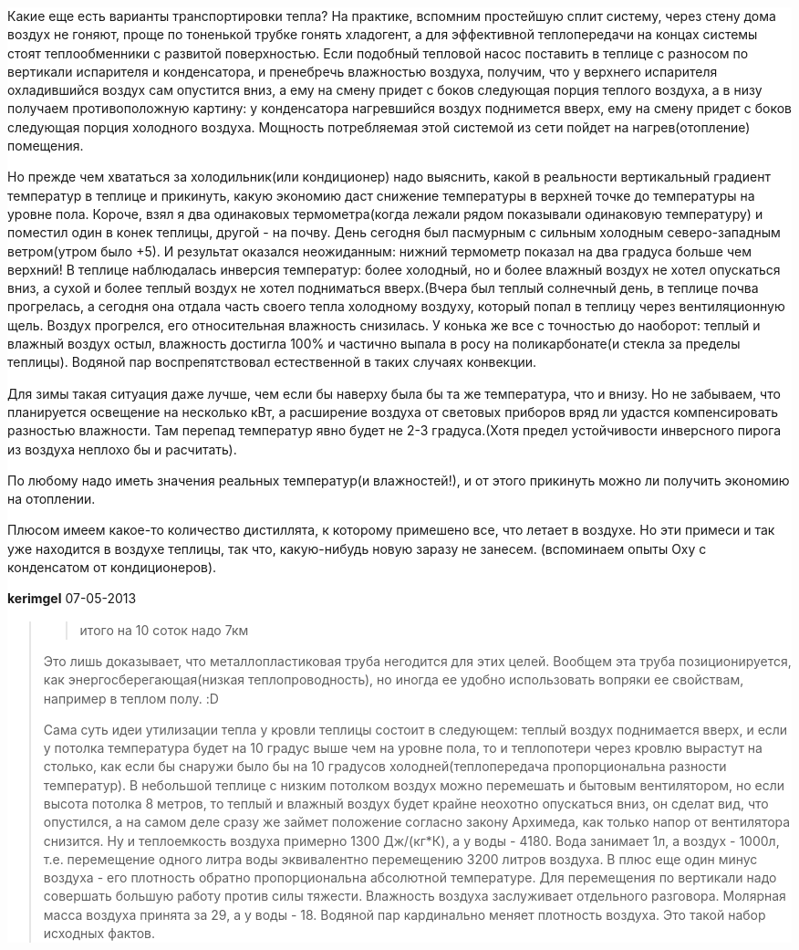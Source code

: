 
Какие еще есть варианты транспортировки тепла? На практике, вспомним простейшую сплит систему, через стену дома воздух не гоняют, проще по тоненькой трубке гонять хладогент, а для эффективной теплопередачи на концах системы стоят теплообменники с развитой поверхностью. Если подобный тепловой насос поставить в теплице с разносом по вертикали испарителя и конденсатора, и пренебречь влажностью воздуха, получим, что у верхнего испарителя охладившийся воздух сам опустится вниз, а ему на смену придет с боков следующая порция теплого воздуха, а в низу получаем противоположную картину: у конденсатора нагревшийся воздух поднимется вверх, ему на смену придет с боков следующая порция холодного воздуха. Мощность потребляемая этой системой из сети пойдет на нагрев(отопление) помещения.

Но прежде чем хвататься за холодильник(или кондиционер) надо выяснить, какой в реальности вертикальный градиент температур в теплице и прикинуть, какую экономию даст снижение температуры в верхней точке до температуры на уровне пола. Короче, взял я два одинаковых термометра(когда лежали рядом показывали одинаковую температуру) и поместил один в конек теплицы, другой - на почву. День сегодня был пасмурным с сильным холодным северо-западным ветром(утром было +5). И результат оказался неожиданным: нижний термометр показал на два градуса больше чем верхний! В теплице наблюдалась инверсия температур: более холодный, но и более влажный воздух не хотел опускаться вниз, а сухой и более теплый воздух не хотел подниматься вверх.(Вчера был теплый солнечный день, в теплице почва прогрелась, а сегодня она отдала часть своего тепла холодному воздуху, который попал в теплицу через вентиляционную щель. Воздух прогрелся, его относительная влажность снизилась. У конька же все с точностью до наоборот: теплый и влажный воздух остыл, влажность достигла 100% и частично выпала в росу на поликарбонате(и стекла за пределы теплицы). Водяной пар воспрепятствовал естественной в таких случаях конвекции.

Для зимы такая ситуация даже лучше, чем если бы наверху была бы та же температура, что и внизу. Но не забываем, что планируется освещение на несколько кВт, а расширение воздуха от световых приборов вряд ли удастся компенсировать разностью влажности. Там перепад температур явно будет не 2-3 градуса.(Хотя предел устойчивости инверсного пирога из воздуха неплохо бы и расчитать).

По любому надо иметь значения реальных температур(и влажностей!), и от этого прикинуть можно ли получить экономию на отоплении.

Плюсом имеем какое-то количество дистиллята, к которому примешено все, что летает в воздухе. Но эти примеси и так уже находится в воздухе теплицы, так что, какую-нибудь новую заразу не занесем. (вспоминаем опыты Oxy c конденсатом от кондиционеров).


**kerimgel** 07-05-2013

> > итого на 10 соток надо 7км
> 
> 
> 
> Это лишь доказывает, что металлопластиковая труба негодится для этих целей. Вообщем эта труба позиционируется, как энергосберегающая(низкая теплопроводность), но иногда ее удобно использовать вопряки ее свойствам, например в теплом полу. :D
> 
> Сама суть идеи утилизации тепла у кровли теплицы состоит в следующем: теплый воздух поднимается вверх, и если у потолка температура будет на 10 градус выше чем на уровне пола, то и теплопотери через кровлю вырастут на столько, как если бы снаружи было бы на 10 градусов холодней(теплопередача пропорциональна разности температур). В небольшой теплице с низким потолком воздух можно перемешать и бытовым вентилятором, но если высота потолка 8 метров, то теплый и влажный воздух будет крайне неохотно опускаться вниз, он сделат вид, что опустился, а на самом деле сразу же займет положение согласно закону Архимеда, как только напор от вентилятора снизится. Ну и теплоемкость воздуха примерно 1300 Дж/(кг*К), а у воды - 4180. Вода занимает 1л, а воздух - 1000л, т.е. перемещение одного литра воды эквивалентно перемещению 3200 литров воздуха. В плюс еще один минус воздуха - его плотность обратно пропорциональна абсолютной температуре. Для перемещения по вертикали надо совершать большую работу против силы тяжести. Влажность воздуха заслуживает отдельного разговора. Молярная масса воздуха принята за 29, а у воды - 18. Водяной пар кардинально меняет плотность воздуха. Это такой набор исходных фактов.
> 